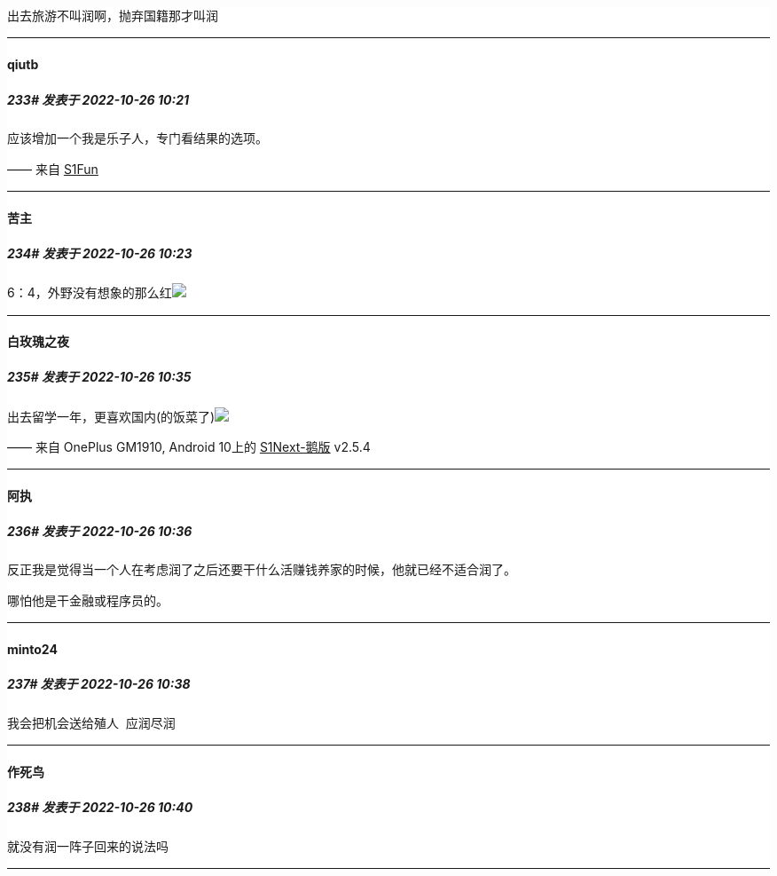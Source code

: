 出去旅游不叫润啊，抛弃国籍那才叫润

*****

####  qiutb  
##### 233#       发表于 2022-10-26 10:21

应该增加一个我是乐子人，专门看结果的选项。

—— 来自 [S1Fun](https://s1fun.koalcat.com)



*****

####  苦主  
##### 234#       发表于 2022-10-26 10:23

6：4，外野没有想象的那么红<img src="https://static.saraba1st.com/image/smiley/face2017/105.png" referrerpolicy="no-referrer">



*****

####  白玫瑰之夜  
##### 235#       发表于 2022-10-26 10:35

出去留学一年，更喜欢国内(的饭菜了)<img src="https://static.saraba1st.com/image/smiley/face2017/025.png" referrerpolicy="no-referrer">

—— 来自 OnePlus GM1910, Android 10上的 [S1Next-鹅版](https://github.com/ykrank/S1-Next/releases) v2.5.4

*****

####  阿执  
##### 236#       发表于 2022-10-26 10:36

反正我是觉得当一个人在考虑润了之后还要干什么活赚钱养家的时候，他就已经不适合润了。

哪怕他是干金融或程序员的。

*****

####  minto24  
##### 237#       发表于 2022-10-26 10:38

我会把机会送给殖人  应润尽润

*****

####  作死鸟  
##### 238#       发表于 2022-10-26 10:40

就没有润一阵子回来的说法吗

*****
